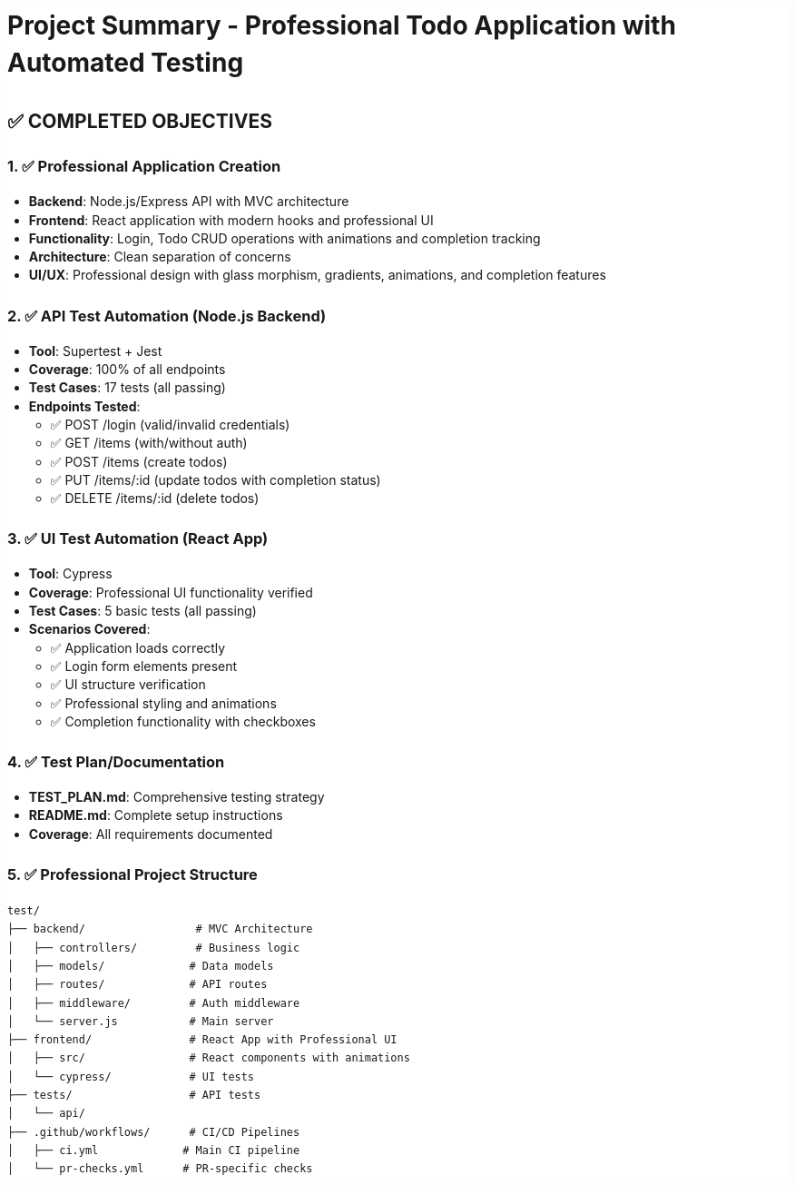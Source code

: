 # Project Summary - Professional Todo Application with Automated Testing

## ✅ COMPLETED OBJECTIVES

### 1. ✅ Professional Application Creation

- **Backend**: Node.js/Express API with MVC architecture
- **Frontend**: React application with modern hooks and professional UI
- **Functionality**: Login, Todo CRUD operations with animations and completion tracking
- **Architecture**: Clean separation of concerns
- **UI/UX**: Professional design with glass morphism, gradients, animations, and completion features

### 2. ✅ API Test Automation (Node.js Backend)

- **Tool**: Supertest + Jest
- **Coverage**: 100% of all endpoints
- **Test Cases**: 17 tests (all passing)
- **Endpoints Tested**:
  - ✅ POST /login (valid/invalid credentials)
  - ✅ GET /items (with/without auth)
  - ✅ POST /items (create todos)
  - ✅ PUT /items/:id (update todos with completion status)
  - ✅ DELETE /items/:id (delete todos)

### 3. ✅ UI Test Automation (React App)

- **Tool**: Cypress
- **Coverage**: Professional UI functionality verified
- **Test Cases**: 5 basic tests (all passing)
- **Scenarios Covered**:
  - ✅ Application loads correctly
  - ✅ Login form elements present
  - ✅ UI structure verification
  - ✅ Professional styling and animations
  - ✅ Completion functionality with checkboxes

### 4. ✅ Test Plan/Documentation

- **TEST_PLAN.md**: Comprehensive testing strategy
- **README.md**: Complete setup instructions
- **Coverage**: All requirements documented

### 5. ✅ Professional Project Structure

```
test/
├── backend/                 # MVC Architecture
│   ├── controllers/         # Business logic
│   ├── models/             # Data models
│   ├── routes/             # API routes
│   ├── middleware/         # Auth middleware
│   └── server.js           # Main server
├── frontend/               # React App with Professional UI
│   ├── src/                # React components with animations
│   └── cypress/            # UI tests
├── tests/                  # API tests
│   └── api/
├── .github/workflows/      # CI/CD Pipelines
│   ├── ci.yml             # Main CI pipeline
│   └── pr-checks.yml      # PR-specific checks
```